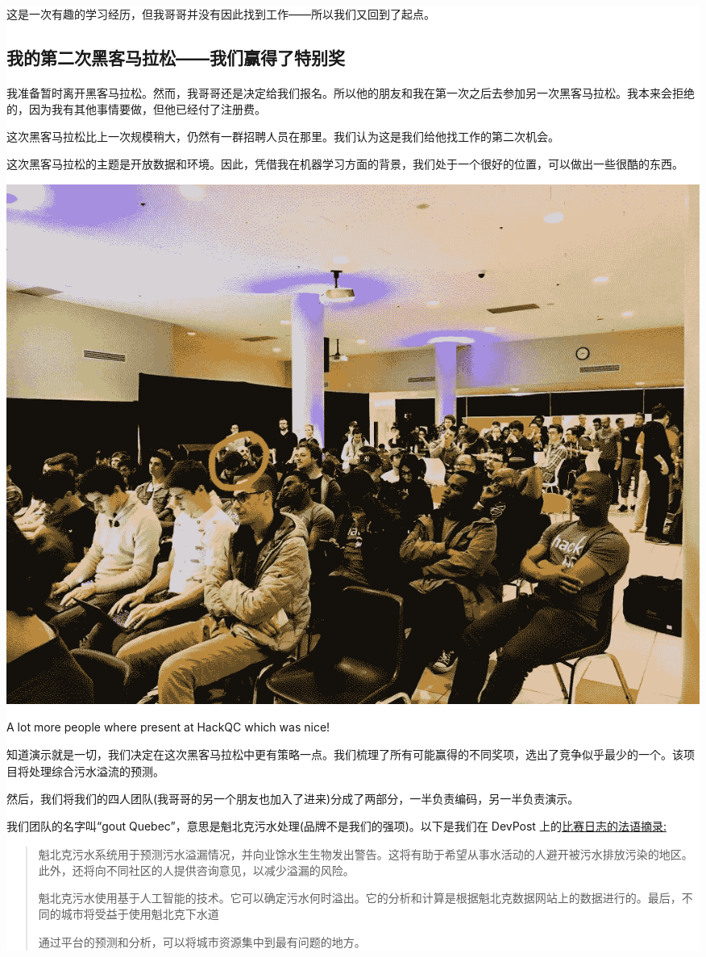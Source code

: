 这是一次有趣的学习经历，但我哥哥并没有因此找到工作——所以我们又回到了起点。

## 我的第二次黑客马拉松——我们赢得了特别奖

我准备暂时离开黑客马拉松。然而，我哥哥还是决定给我们报名。所以他的朋友和我在第一次之后去参加另一次黑客马拉松。我本来会拒绝的，因为我有其他事情要做，但他已经付了注册费。

这次黑客马拉松比上一次规模稍大，仍然有一群招聘人员在那里。我们认为这是我们给他找工作的第二次机会。

这次黑客马拉松的主题是开放数据和环境。因此，凭借我在机器学习方面的背景，我们处于一个很好的位置，可以做出一些很酷的东西。

![People waiting in a room for a speech at HackQC](img/a2b6e15d8d70544c3ba8ddb730ae7394.png)

A lot more people where present at HackQC which was nice!

知道演示就是一切，我们决定在这次黑客马拉松中更有策略一点。我们梳理了所有可能赢得的不同奖项，选出了竞争似乎最少的一个。该项目将处理综合污水溢流的预测。

然后，我们将我们的四人团队(我哥哥的另一个朋友也加入了进来)分成了两部分，一半负责编码，另一半负责演示。

我们团队的名字叫“gout Quebec”，意思是魁北克污水处理(品牌不是我们的强项)。以下是我们在 DevPost 上的[比赛日志的法语摘录:](https://devpost.com/software/debordementhackqc18)

> 魁北克污水系统用于预测污水溢漏情况，并向业馀水生生物发出警告。这将有助于希望从事水活动的人避开被污水排放污染的地区。此外，还将向不同社区的人提供咨询意见，以减少溢漏的风险。
> 
> 魁北克污水使用基于人工智能的技术。它可以确定污水何时溢出。它的分析和计算是根据魁北克数据网站上的数据进行的。最后，不同的城市将受益于使用魁北克下水道
> 
> 通过平台的预测和分析，可以将城市资源集中到最有问题的地方。
